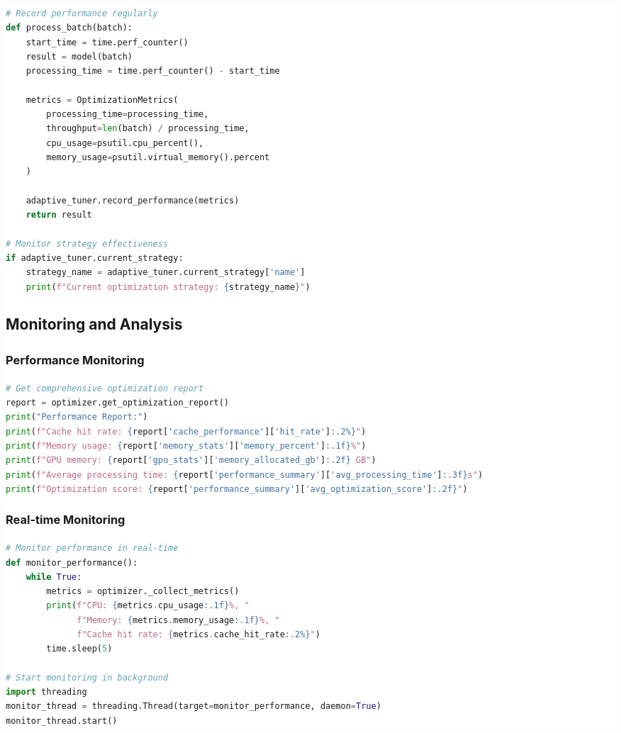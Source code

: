 ```python
# Record performance regularly
def process_batch(batch):
    start_time = time.perf_counter()
    result = model(batch)
    processing_time = time.perf_counter() - start_time
    
    metrics = OptimizationMetrics(
        processing_time=processing_time,
        throughput=len(batch) / processing_time,
        cpu_usage=psutil.cpu_percent(),
        memory_usage=psutil.virtual_memory().percent
    )
    
    adaptive_tuner.record_performance(metrics)
    return result

# Monitor strategy effectiveness
if adaptive_tuner.current_strategy:
    strategy_name = adaptive_tuner.current_strategy['name']
    print(f"Current optimization strategy: {strategy_name}")
```

## Monitoring and Analysis

### Performance Monitoring

```python
# Get comprehensive optimization report
report = optimizer.get_optimization_report()
print("Performance Report:")
print(f"Cache hit rate: {report['cache_performance']['hit_rate']:.2%}")
print(f"Memory usage: {report['memory_stats']['memory_percent']:.1f}%")
print(f"GPU memory: {report['gpu_stats']['memory_allocated_gb']:.2f} GB")
print(f"Average processing time: {report['performance_summary']['avg_processing_time']:.3f}s")
print(f"Optimization score: {report['performance_summary']['avg_optimization_score']:.2f}")
```

### Real-time Monitoring

```python
# Monitor performance in real-time
def monitor_performance():
    while True:
        metrics = optimizer._collect_metrics()
        print(f"CPU: {metrics.cpu_usage:.1f}%, "
              f"Memory: {metrics.memory_usage:.1f}%, "
              f"Cache hit rate: {metrics.cache_hit_rate:.2%}")
        time.sleep(5)

# Start monitoring in background
import threading
monitor_thread = threading.Thread(target=monitor_performance, daemon=True)
monitor_thread.start()
```
